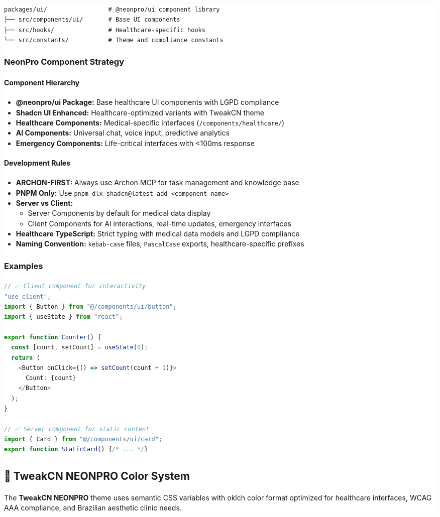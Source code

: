 ```
packages/ui/                 # @neonpro/ui component library
├── src/components/ui/       # Base UI components
├── src/hooks/               # Healthcare-specific hooks
└── src/constants/           # Theme and compliance constants
```

### **NeonPro Component Strategy**

#### **Component Hierarchy**

- **@neonpro/ui Package:** Base healthcare UI components with LGPD compliance
- **Shadcn UI Enhanced:** Healthcare-optimized variants with TweakCN theme
- **Healthcare Components:** Medical-specific interfaces (`/components/healthcare/`)
- **AI Components:** Universal chat, voice input, predictive analytics
- **Emergency Components:** Life-critical interfaces with <100ms response

#### **Development Rules**

- **ARCHON-FIRST:** Always use Archon MCP for task management and knowledge base
- **PNPM Only:** Use `pnpm dlx shadcn@latest add <component-name>`
- **Server vs Client:**
  - Server Components by default for medical data display
  - Client Components for AI interactions, real-time updates, emergency interfaces
- **Healthcare TypeScript:** Strict typing with medical data models and LGPD compliance
- **Naming Convention:** `kebab-case` files, `PascalCase` exports, healthcare-specific prefixes

### Examples

```typescript
// ✅ Client component for interactivity
"use client";
import { Button } from "@/components/ui/button";
import { useState } from "react";

export function Counter() {
  const [count, setCount] = useState(0);
  return (
    <Button onClick={() => setCount(count + 1)}>
      Count: {count}
    </Button>
  );
}

// ✅ Server component for static content
import { Card } from "@/components/ui/card";
export function StaticCard() {/* ... */}
```

## 🎨 TweakCN NEONPRO Color System

The **TweakCN NEONPRO** theme uses semantic CSS variables with oklch color format optimized for healthcare interfaces, WCAG AAA compliance, and Brazilian aesthetic clinic needs.
